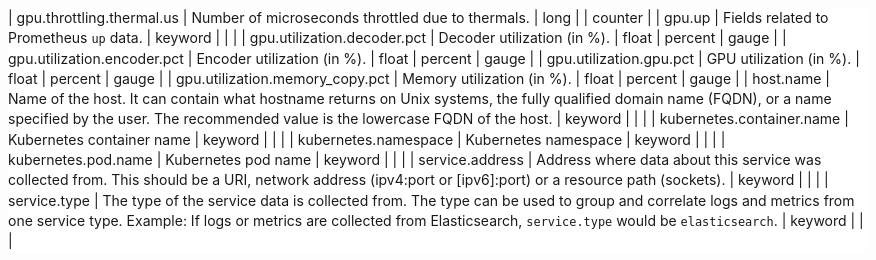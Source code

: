 | gpu.throttling.thermal.us | Number of microseconds throttled due to thermals. | long |  | counter |
| gpu.up | Fields related to Prometheus `up` data. | keyword |  |  |
| gpu.utilization.decoder.pct | Decoder utilization (in %). | float | percent | gauge |
| gpu.utilization.encoder.pct | Encoder utilization (in %). | float | percent | gauge |
| gpu.utilization.gpu.pct | GPU utilization (in %). | float | percent | gauge |
| gpu.utilization.memory_copy.pct | Memory utilization (in %). | float | percent | gauge |
| host.name | Name of the host. It can contain what hostname returns on Unix systems, the fully qualified domain name (FQDN), or a name specified by the user. The recommended value is the lowercase FQDN of the host. | keyword |  |  |
| kubernetes.container.name | Kubernetes container name | keyword |  |  |
| kubernetes.namespace | Kubernetes namespace | keyword |  |  |
| kubernetes.pod.name | Kubernetes pod name | keyword |  |  |
| service.address | Address where data about this service was collected from. This should be a URI, network address (ipv4:port or [ipv6]:port) or a resource path (sockets). | keyword |  |  |
| service.type | The type of the service data is collected from. The type can be used to group and correlate logs and metrics from one service type. Example: If logs or metrics are collected from Elasticsearch, `service.type` would be `elasticsearch`. | keyword |  |  |

